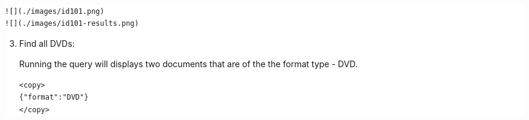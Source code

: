 	![](./images/id101.png)
	![](./images/id101-results.png)

3.	Find all DVDs:

	Running the query will displays two documents that are of the the format type - DVD.

	```
	<copy>
	{"format":"DVD"}
	</copy>
	```